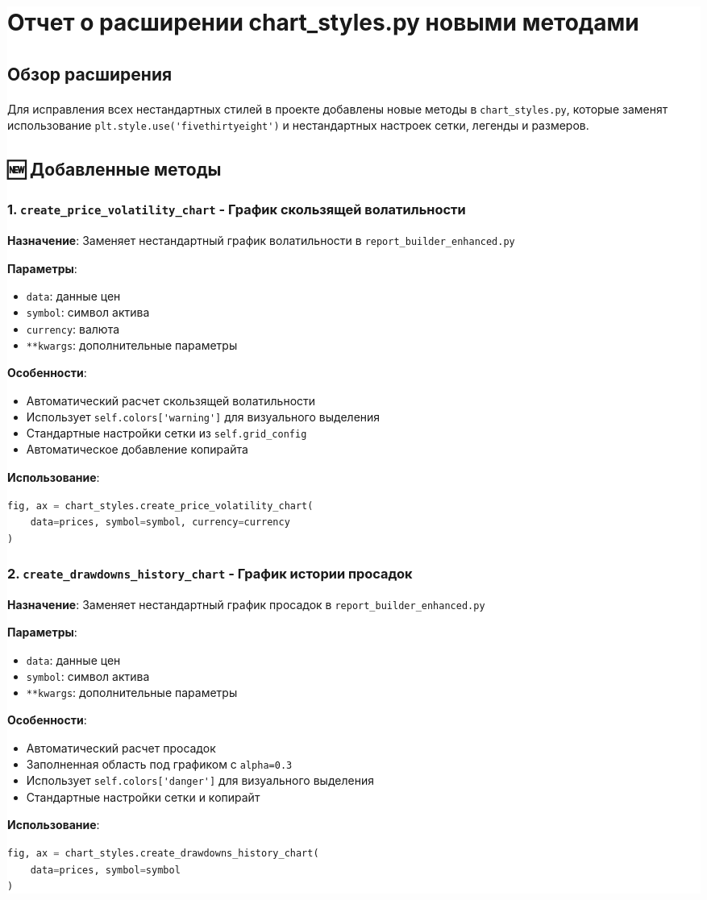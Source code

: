# Отчет о расширении chart_styles.py новыми методами

## Обзор расширения

Для исправления всех нестандартных стилей в проекте добавлены новые методы в `chart_styles.py`, которые заменят использование `plt.style.use('fivethirtyeight')` и нестандартных настроек сетки, легенды и размеров.

## 🆕 Добавленные методы

### 1. **`create_price_volatility_chart`** - График скользящей волатильности

**Назначение**: Заменяет нестандартный график волатильности в `report_builder_enhanced.py`

**Параметры**:
- `data`: данные цен
- `symbol`: символ актива
- `currency`: валюта
- `**kwargs`: дополнительные параметры

**Особенности**:
- Автоматический расчет скользящей волатильности
- Использует `self.colors['warning']` для визуального выделения
- Стандартные настройки сетки из `self.grid_config`
- Автоматическое добавление копирайта

**Использование**:
```python
fig, ax = chart_styles.create_price_volatility_chart(
    data=prices, symbol=symbol, currency=currency
)
```

### 2. **`create_drawdowns_history_chart`** - График истории просадок

**Назначение**: Заменяет нестандартный график просадок в `report_builder_enhanced.py`

**Параметры**:
- `data`: данные цен
- `symbol`: символ актива
- `**kwargs`: дополнительные параметры

**Особенности**:
- Автоматический расчет просадок
- Заполненная область под графиком с `alpha=0.3`
- Использует `self.colors['danger']` для визуального выделения
- Стандартные настройки сетки и копирайт

**Использование**:
```python
fig, ax = chart_styles.create_drawdowns_history_chart(
    data=prices, symbol=symbol
)
```
